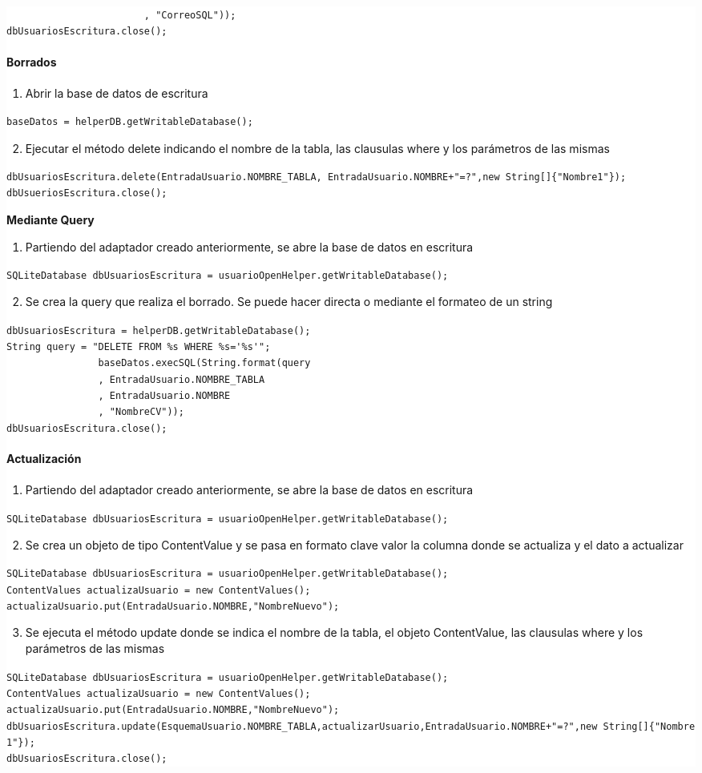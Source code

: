 ````
                        , "CorreoSQL"));
dbUsuariosEscritura.close();
````

#### Borrados

1. Abrir la base de datos de escritura
````
baseDatos = helperDB.getWritableDatabase();
````
2. Ejecutar el método delete indicando el nombre de la tabla, las clausulas where y los parámetros de las mismas
````
dbUsuariosEscritura.delete(EntradaUsuario.NOMBRE_TABLA, EntradaUsuario.NOMBRE+"=?",new String[]{"Nombre1"});
dbUsueriosEscritura.close();
````
**Mediante Query**

1. Partiendo del adaptador creado anteriormente, se abre la base de datos en escritura
````
SQLiteDatabase dbUsuariosEscritura = usuarioOpenHelper.getWritableDatabase();
````
2. Se crea la query que realiza el borrado. Se puede hacer directa o mediante el formateo de un string
````
dbUsuariosEscritura = helperDB.getWritableDatabase();
String query = "DELETE FROM %s WHERE %s='%s'";
                baseDatos.execSQL(String.format(query
                , EntradaUsuario.NOMBRE_TABLA
                , EntradaUsuario.NOMBRE
                , "NombreCV"));
dbUsuariosEscritura.close();
````

#### Actualización

1. Partiendo del adaptador creado anteriormente, se abre la base de datos en escritura
````
SQLiteDatabase dbUsuariosEscritura = usuarioOpenHelper.getWritableDatabase();
````
2. Se crea un objeto de tipo ContentValue y se pasa en formato clave valor la columna donde se actualiza y el dato a actualizar
````
SQLiteDatabase dbUsuariosEscritura = usuarioOpenHelper.getWritableDatabase();
ContentValues actualizaUsuario = new ContentValues();
actualizaUsuario.put(EntradaUsuario.NOMBRE,"NombreNuevo");
````
3. Se ejecuta el método update donde se indica el nombre de la tabla, el objeto ContentValue, las clausulas where y los parámetros de las mismas
````
SQLiteDatabase dbUsuariosEscritura = usuarioOpenHelper.getWritableDatabase();
ContentValues actualizaUsuario = new ContentValues();
actualizaUsuario.put(EntradaUsuario.NOMBRE,"NombreNuevo");
dbUsuariosEscritura.update(EsquemaUsuario.NOMBRE_TABLA,actualizarUsuario,EntradaUsuario.NOMBRE+"=?",new String[]{"Nombre1"});
dbUsuariosEscritura.close();
````
